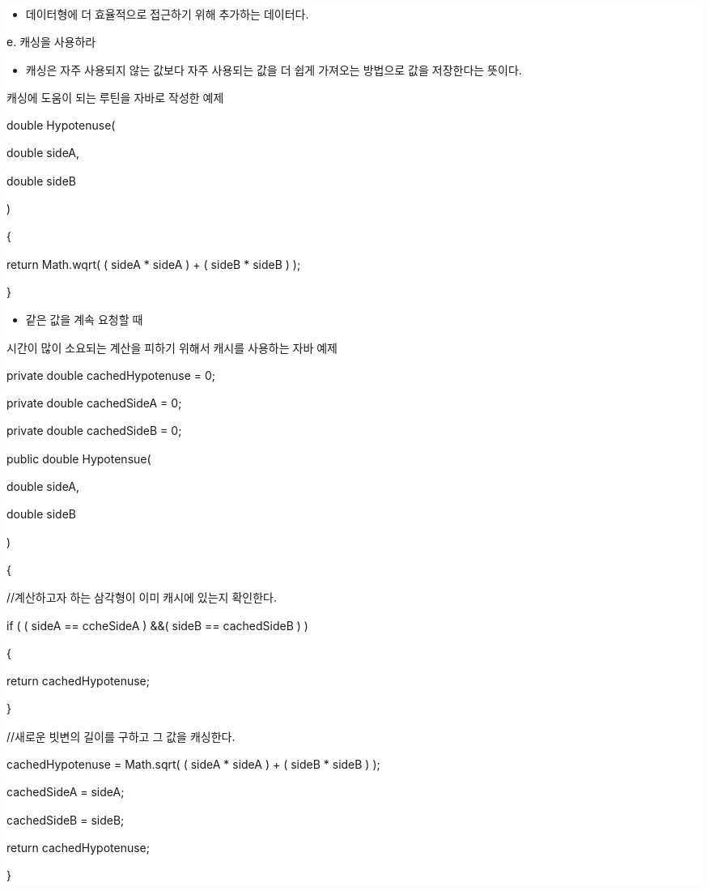 - 데이터형에 더 효율적으로 접근하기 위해 추가하는 데이터다.

e. 캐싱을 사용하라

- 캐싱은 자주 사용되지 않는 값보다 자주 사용되는 값을 더 쉽게 가져오는 방법으로 값을 저장한다는 뜻이다.

캐싱에 도움이 되는 루틴을 자바로 작성한 예제

double Hypotenuse(

double sideA,

double sideB

)

{

return Math.wqrt( ( sideA * sideA ) + ( sideB * sideB ) );

}

- 같은 값을 계속 요청할 때

시간이 많이 소요되는 계산을 피하기 위해서 캐시를 사용하는 자바 예제

private double cachedHypotenuse = 0;

private double cachedSideA = 0;

private double cachedSideB = 0;

 

public double Hypotensue(

double sideA,

double sideB

)

{

//계산하고자 하는 삼각형이 이미 캐시에 있는지 확인한다.

if ( ( sideA == ccheSideA ) &&( sideB == cachedSideB ) )

{

return cachedHypotenuse;

}

//새로운 빗변의 길이를 구하고 그 값을 캐싱한다.

cachedHypotenuse = Math.sqrt( ( sideA * sideA ) + ( sideB * sideB ) );

cachedSideA = sideA;

cachedSideB = sideB;

return cachedHypotenuse;

}
